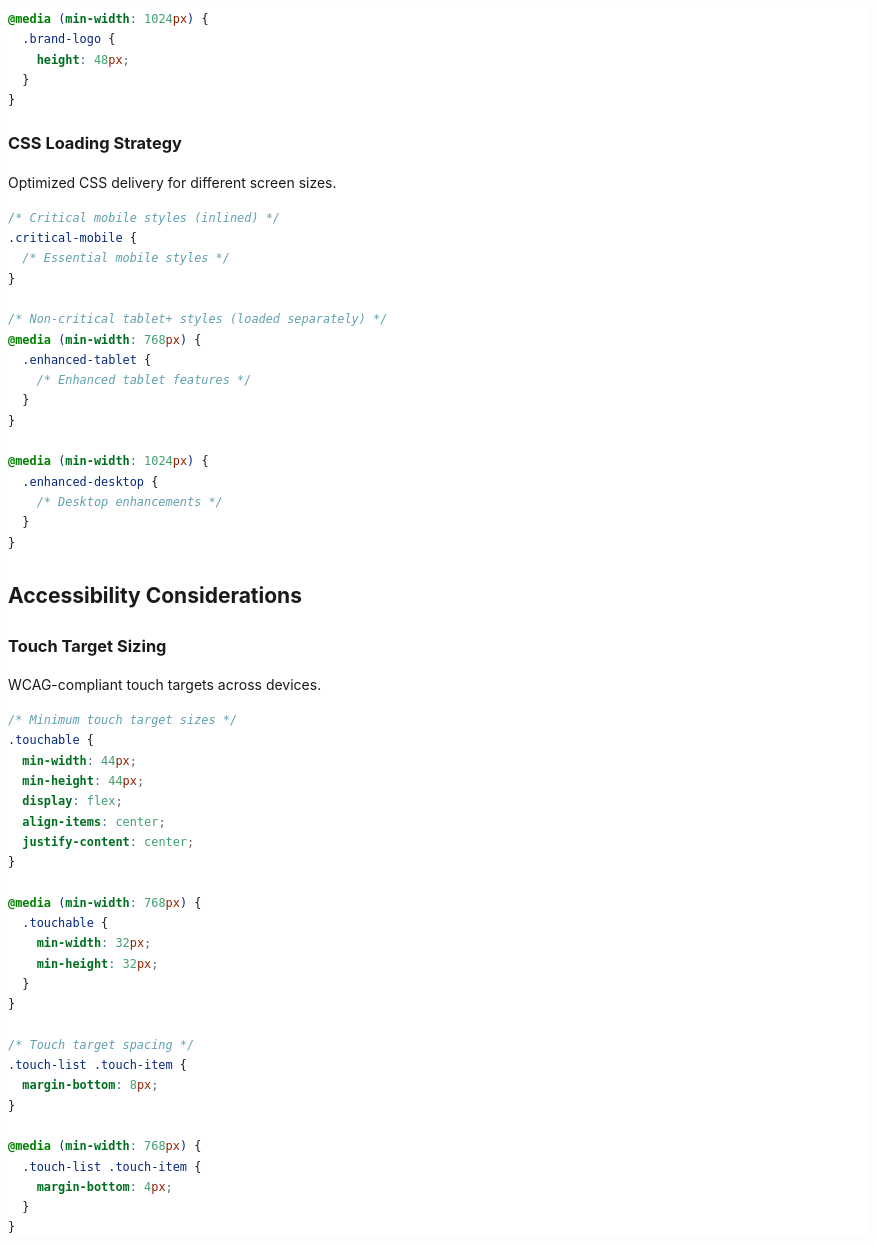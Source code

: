 ```css
@media (min-width: 1024px) {
  .brand-logo {
    height: 48px;
  }
}
```

### CSS Loading Strategy
Optimized CSS delivery for different screen sizes.

```css
/* Critical mobile styles (inlined) */
.critical-mobile {
  /* Essential mobile styles */
}

/* Non-critical tablet+ styles (loaded separately) */
@media (min-width: 768px) {
  .enhanced-tablet {
    /* Enhanced tablet features */
  }
}

@media (min-width: 1024px) {
  .enhanced-desktop {
    /* Desktop enhancements */
  }
}
```

## Accessibility Considerations

### Touch Target Sizing
WCAG-compliant touch targets across devices.

```css
/* Minimum touch target sizes */
.touchable {
  min-width: 44px;
  min-height: 44px;
  display: flex;
  align-items: center;
  justify-content: center;
}

@media (min-width: 768px) {
  .touchable {
    min-width: 32px;
    min-height: 32px;
  }
}

/* Touch target spacing */
.touch-list .touch-item {
  margin-bottom: 8px;
}

@media (min-width: 768px) {
  .touch-list .touch-item {
    margin-bottom: 4px;
  }
}
```
